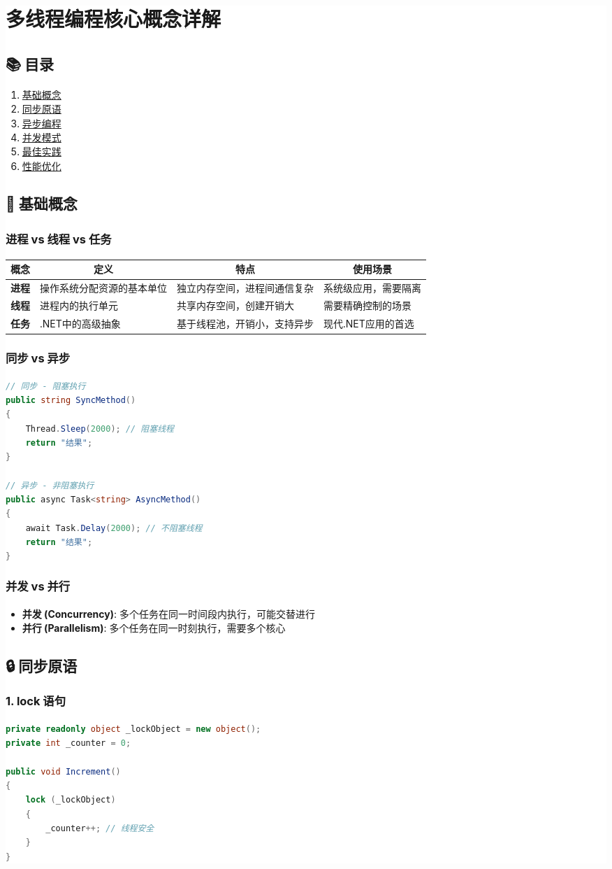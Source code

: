 # 多线程编程核心概念详解

## 📚 目录

1. [基础概念](#基础概念)
2. [同步原语](#同步原语)
3. [异步编程](#异步编程)
4. [并发模式](#并发模式)
5. [最佳实践](#最佳实践)
6. [性能优化](#性能优化)

## 🔧 基础概念

### 进程 vs 线程 vs 任务

| 概念 | 定义 | 特点 | 使用场景 |
|------|------|------|----------|
| **进程** | 操作系统分配资源的基本单位 | 独立内存空间，进程间通信复杂 | 系统级应用，需要隔离 |
| **线程** | 进程内的执行单元 | 共享内存空间，创建开销大 | 需要精确控制的场景 |
| **任务** | .NET中的高级抽象 | 基于线程池，开销小，支持异步 | 现代.NET应用的首选 |

### 同步 vs 异步

```csharp
// 同步 - 阻塞执行
public string SyncMethod()
{
    Thread.Sleep(2000); // 阻塞线程
    return "结果";
}

// 异步 - 非阻塞执行
public async Task<string> AsyncMethod()
{
    await Task.Delay(2000); // 不阻塞线程
    return "结果";
}
```

### 并发 vs 并行

- **并发 (Concurrency)**: 多个任务在同一时间段内执行，可能交替进行
- **并行 (Parallelism)**: 多个任务在同一时刻执行，需要多个核心

## 🔒 同步原语

### 1. lock 语句
```csharp
private readonly object _lockObject = new object();
private int _counter = 0;

public void Increment()
{
    lock (_lockObject)
    {
        _counter++; // 线程安全
    }
}
```
